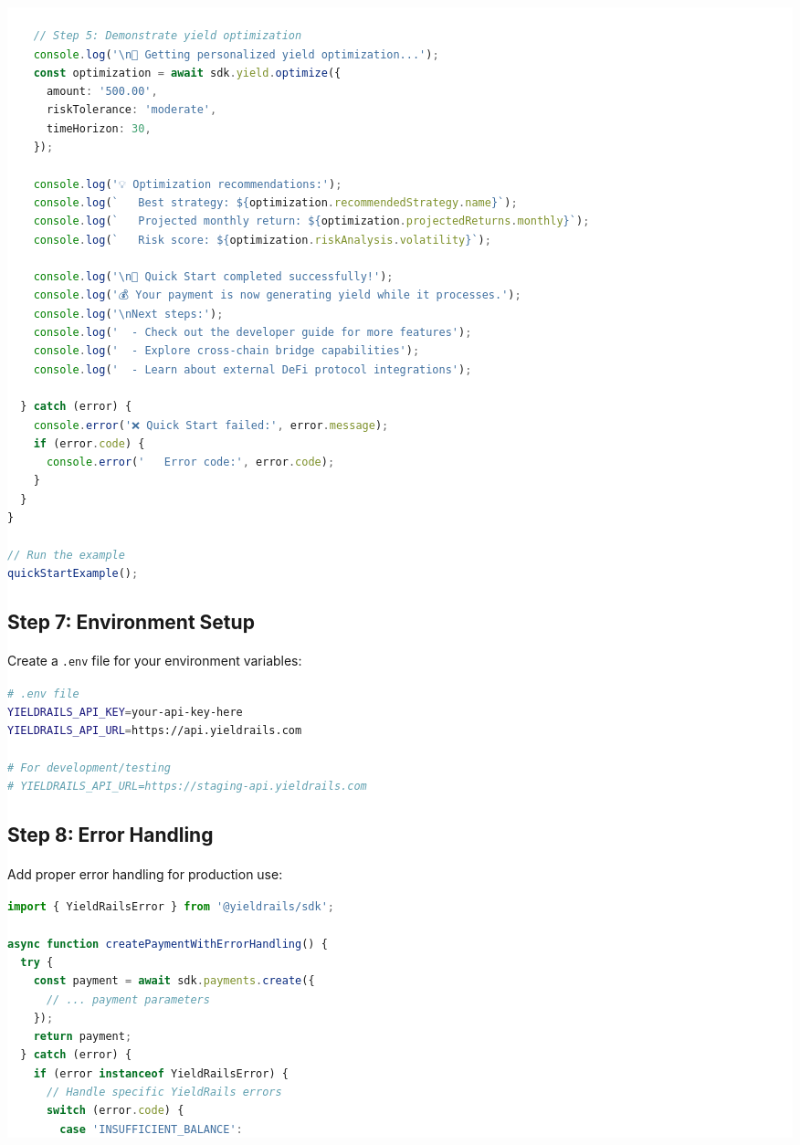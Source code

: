 ```typescript

    // Step 5: Demonstrate yield optimization
    console.log('\n🎯 Getting personalized yield optimization...');
    const optimization = await sdk.yield.optimize({
      amount: '500.00',
      riskTolerance: 'moderate',
      timeHorizon: 30,
    });

    console.log('💡 Optimization recommendations:');
    console.log(`   Best strategy: ${optimization.recommendedStrategy.name}`);
    console.log(`   Projected monthly return: ${optimization.projectedReturns.monthly}`);
    console.log(`   Risk score: ${optimization.riskAnalysis.volatility}`);

    console.log('\n🎉 Quick Start completed successfully!');
    console.log('💰 Your payment is now generating yield while it processes.');
    console.log('\nNext steps:');
    console.log('  - Check out the developer guide for more features');
    console.log('  - Explore cross-chain bridge capabilities');
    console.log('  - Learn about external DeFi protocol integrations');

  } catch (error) {
    console.error('❌ Quick Start failed:', error.message);
    if (error.code) {
      console.error('   Error code:', error.code);
    }
  }
}

// Run the example
quickStartExample();
```

## Step 7: Environment Setup

Create a `.env` file for your environment variables:

```bash
# .env file
YIELDRAILS_API_KEY=your-api-key-here
YIELDRAILS_API_URL=https://api.yieldrails.com

# For development/testing
# YIELDRAILS_API_URL=https://staging-api.yieldrails.com
```

## Step 8: Error Handling

Add proper error handling for production use:

```typescript
import { YieldRailsError } from '@yieldrails/sdk';

async function createPaymentWithErrorHandling() {
  try {
    const payment = await sdk.payments.create({
      // ... payment parameters
    });
    return payment;
  } catch (error) {
    if (error instanceof YieldRailsError) {
      // Handle specific YieldRails errors
      switch (error.code) {
        case 'INSUFFICIENT_BALANCE':
```